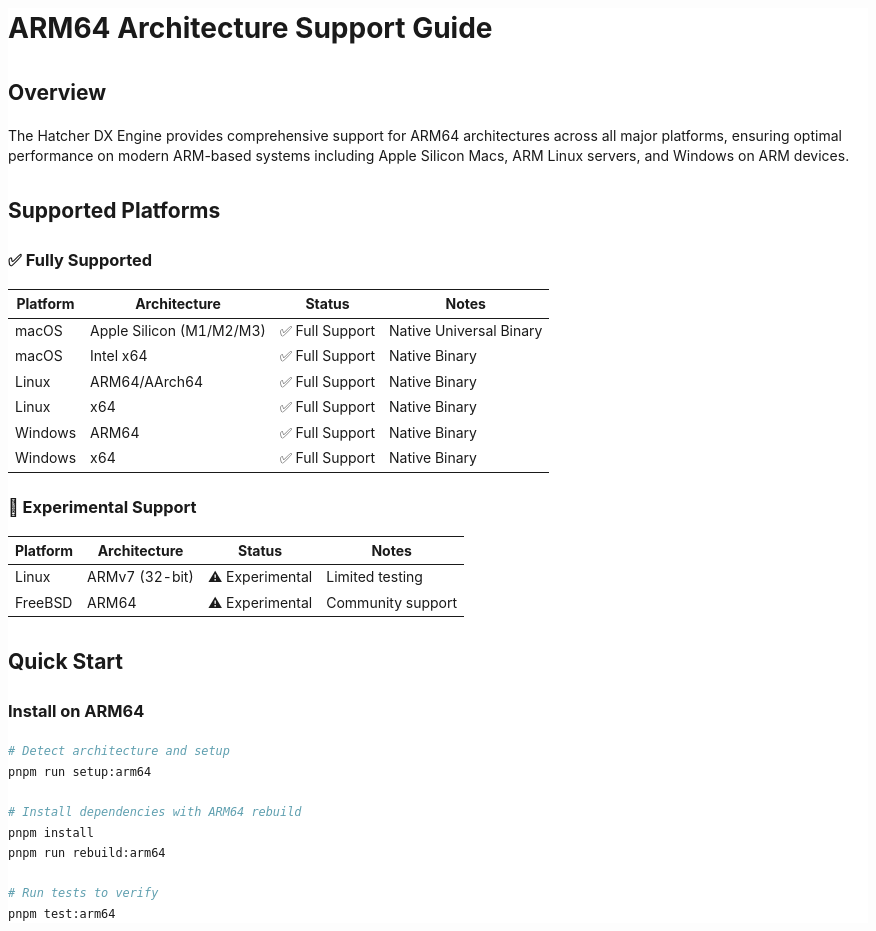 # ARM64 Architecture Support Guide

## Overview

The Hatcher DX Engine provides comprehensive support for ARM64 architectures across all major platforms, ensuring optimal performance on modern ARM-based systems including Apple Silicon Macs, ARM Linux servers, and Windows on ARM devices.

## Supported Platforms

### ✅ Fully Supported

| Platform | Architecture             | Status          | Notes                   |
| -------- | ------------------------ | --------------- | ----------------------- |
| macOS    | Apple Silicon (M1/M2/M3) | ✅ Full Support | Native Universal Binary |
| macOS    | Intel x64                | ✅ Full Support | Native Binary           |
| Linux    | ARM64/AArch64            | ✅ Full Support | Native Binary           |
| Linux    | x64                      | ✅ Full Support | Native Binary           |
| Windows  | ARM64                    | ✅ Full Support | Native Binary           |
| Windows  | x64                      | ✅ Full Support | Native Binary           |

### 🔧 Experimental Support

| Platform | Architecture   | Status          | Notes             |
| -------- | -------------- | --------------- | ----------------- |
| Linux    | ARMv7 (32-bit) | ⚠️ Experimental | Limited testing   |
| FreeBSD  | ARM64          | ⚠️ Experimental | Community support |

## Quick Start

### Install on ARM64

```bash
# Detect architecture and setup
pnpm run setup:arm64

# Install dependencies with ARM64 rebuild
pnpm install
pnpm run rebuild:arm64

# Run tests to verify
pnpm test:arm64
```

